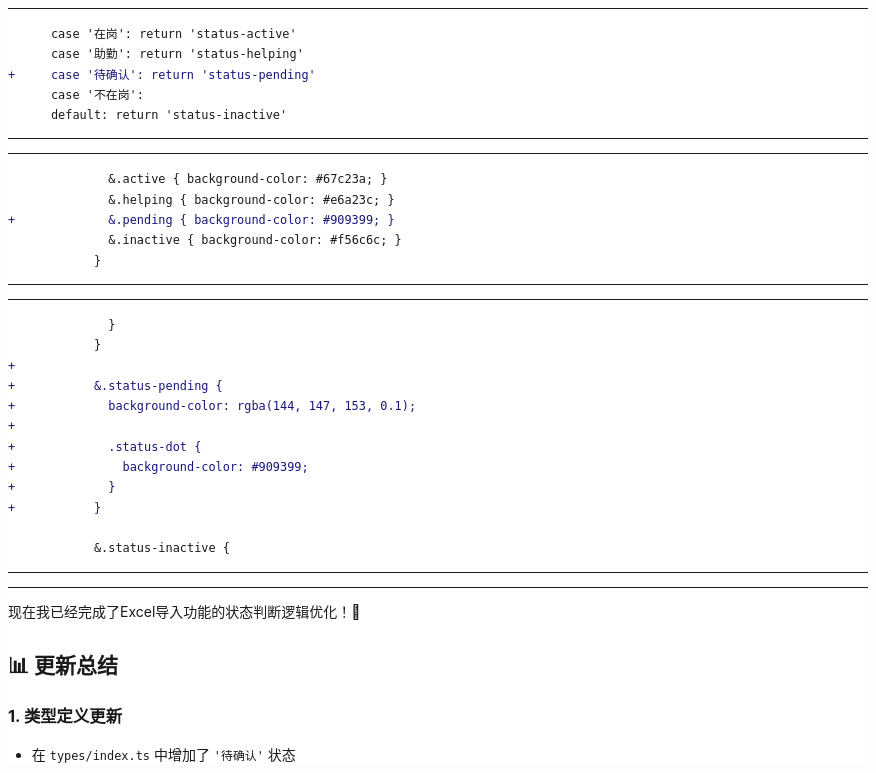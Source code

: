 


---

```diff
      case '在岗': return 'status-active'
      case '助勤': return 'status-helping'
+     case '待确认': return 'status-pending'
      case '不在岗': 
      default: return 'status-inactive'
```

---



---

```diff
              &.active { background-color: #67c23a; }
              &.helping { background-color: #e6a23c; }
+             &.pending { background-color: #909399; }
              &.inactive { background-color: #f56c6c; }
            }
```

---



---

```diff
              }
            }
+           
+           &.status-pending {
+             background-color: rgba(144, 147, 153, 0.1);
+             
+             .status-dot {
+               background-color: #909399;
+             }
+           }
            
            &.status-inactive {
```

---



---

现在我已经完成了Excel导入功能的状态判断逻辑优化！🎉

## 📊 更新总结

### **1. 类型定义更新**
- 在 `types/index.ts` 中增加了 `'待确认'` 状态
